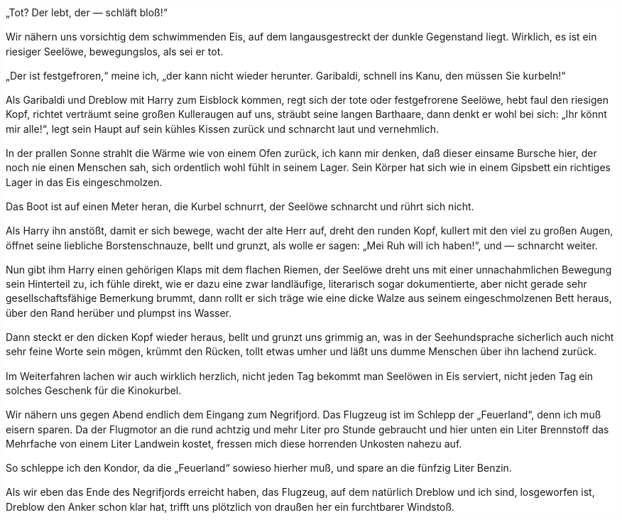 „Tot? Der lebt, der — schläft bloß!“

Wir nähern uns vorsichtig dem schwimmenden Eis, auf dem langausgestreckt der
dunkle Gegenstand liegt. Wirklich, es ist ein riesiger Seelöwe, bewegungslos,
als sei er tot.

„Der ist festgefroren,“ meine ich, „der kann nicht wieder herunter. Garibaldi,
schnell ins Kanu, den müssen Sie kurbeln!“

Als Garibaldi und Dreblow mit Harry zum Eisblock kommen, regt sich der tote oder
festgefrorene Seelöwe, hebt faul den riesigen Kopf, richtet verträumt seine
großen Kulleraugen auf uns, sträubt seine langen Barthaare, dann denkt er wohl
bei sich: „Ihr könnt mir alle!“, legt sein Haupt auf sein kühles Kissen zurück
und schnarcht laut und vernehmlich.

In der prallen Sonne strahlt die Wärme wie von einem Ofen zurück, ich kann mir
denken, daß dieser einsame Bursche hier, der noch nie einen Menschen sah, sich
ordentlich wohl fühlt in seinem Lager. Sein Körper hat sich wie in einem
Gipsbett ein richtiges Lager in das Eis eingeschmolzen.

Das Boot ist auf einen Meter heran, die Kurbel schnurrt, der Seelöwe schnarcht
und rührt sich nicht.

Als Harry ihn anstößt, damit er sich bewege, wacht der alte Herr auf, dreht den
runden Kopf, kullert mit den viel zu großen Augen, öffnet seine liebliche
Borstenschnauze, bellt und grunzt, als wolle er sagen: „Mei Ruh will ich
haben!“, und — schnarcht weiter.

Nun gibt ihm Harry einen gehörigen Klaps mit dem flachen Riemen, der Seelöwe
dreht uns mit einer unnachahmlichen Bewegung sein Hinterteil zu, ich fühle
direkt, wie er dazu eine zwar landläufige, literarisch sogar dokumentierte, aber
nicht gerade sehr gesellschaftsfähige Bemerkung brummt, dann rollt er sich träge
wie eine dicke Walze aus seinem eingeschmolzenen Bett heraus, über den Rand
herüber und plumpst ins Wasser.

Dann steckt er den dicken Kopf wieder heraus, bellt und grunzt uns grimmig an,
was in der Seehundsprache sicherlich auch nicht sehr feine Worte sein mögen,
krümmt den Rücken, tollt etwas umher und läßt uns dumme Menschen über ihn
lachend zurück.

Im Weiterfahren lachen wir auch wirklich herzlich, nicht jeden Tag bekommt man
Seelöwen in Eis serviert, nicht jeden Tag ein solches Geschenk für die
Kinokurbel. 

Wir nähern uns gegen Abend endlich dem Eingang zum Negrifjord. Das Flugzeug ist
im Schlepp der „Feuerland“, denn ich muß eisern sparen. Da der Flugmotor an die
rund achtzig und mehr Liter pro Stunde gebraucht und hier unten ein Liter
Brennstoff das Mehrfache von einem Liter Landwein kostet, fressen mich diese
horrenden Unkosten nahezu auf.

So schleppe ich den Kondor, da die „Feuerland“ sowieso hierher muß, und spare an
die fünfzig Liter Benzin.

Als wir eben das Ende des Negrifjords erreicht haben, das Flugzeug, auf dem
natürlich Dreblow und ich sind, losgeworfen ist, Dreblow den Anker schon klar
hat, trifft uns plötzlich von draußen her ein furchtbarer Windstoß.
